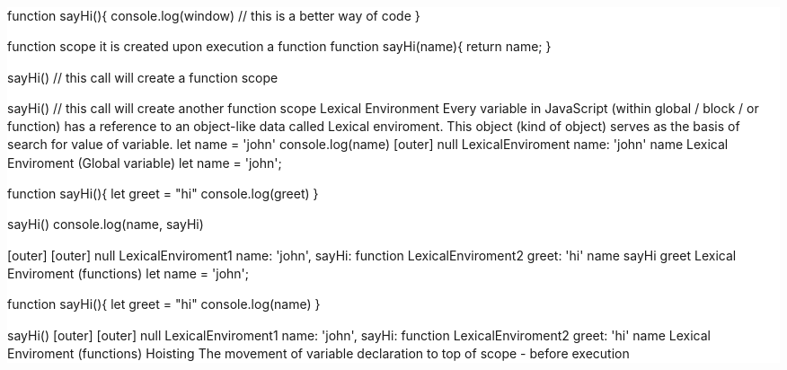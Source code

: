 function sayHi(){
   console.log(window) // this is a better way of code
}

function scope
it is created upon execution a function
function sayHi(name){
    return name;
}

sayHi() // this call will create a function scope

sayHi() // this call will create another function scope
Lexical Environment
Every variable in JavaScript (within global / block / or function) has a reference to an object-like data called Lexical enviroment. This object (kind of object) serves as the basis of search for value of variable.
let name = 'john'
console.log(name)
[outer]
null
LexicalEnviroment
name: 'john'
name
Lexical Enviroment (Global variable)
let name = 'john';

function sayHi(){
  let greet = "hi"
  console.log(greet)
}

sayHi()
console.log(name, sayHi)

[outer]
[outer]
null
LexicalEnviroment1
name: 'john',
sayHi: function
LexicalEnviroment2
greet: 'hi'
name
sayHi
greet
Lexical Enviroment (functions)
let name = 'john';

function sayHi(){
  let greet = "hi"
  console.log(name)
}

sayHi()
[outer]
[outer]
null
LexicalEnviroment1
name: 'john',
sayHi: function
LexicalEnviroment2
greet: 'hi'
name
Lexical Enviroment (functions)
Hoisting
The movement of variable declaration to top of scope - before execution
